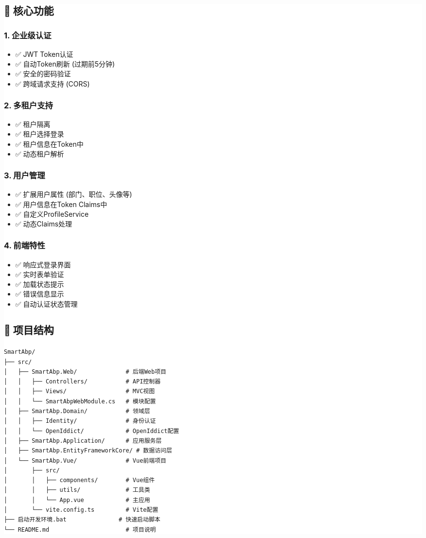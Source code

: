 ## 🌟 核心功能

### 1. 企业级认证
- ✅ JWT Token认证
- ✅ 自动Token刷新 (过期前5分钟)
- ✅ 安全的密码验证
- ✅ 跨域请求支持 (CORS)

### 2. 多租户支持
- ✅ 租户隔离
- ✅ 租户选择登录
- ✅ 租户信息在Token中
- ✅ 动态租户解析

### 3. 用户管理
- ✅ 扩展用户属性 (部门、职位、头像等)
- ✅ 用户信息在Token Claims中
- ✅ 自定义ProfileService
- ✅ 动态Claims处理

### 4. 前端特性
- ✅ 响应式登录界面
- ✅ 实时表单验证
- ✅ 加载状态提示
- ✅ 错误信息显示
- ✅ 自动认证状态管理

## 📁 项目结构

```
SmartAbp/
├── src/
│   ├── SmartAbp.Web/              # 后端Web项目
│   │   ├── Controllers/           # API控制器
│   │   ├── Views/                 # MVC视图
│   │   └── SmartAbpWebModule.cs   # 模块配置
│   ├── SmartAbp.Domain/           # 领域层
│   │   ├── Identity/              # 身份认证
│   │   └── OpenIddict/            # OpenIddict配置
│   ├── SmartAbp.Application/      # 应用服务层
│   ├── SmartAbp.EntityFrameworkCore/ # 数据访问层
│   └── SmartAbp.Vue/              # Vue前端项目
│       ├── src/
│       │   ├── components/        # Vue组件
│       │   ├── utils/             # 工具类
│       │   └── App.vue            # 主应用
│       └── vite.config.ts         # Vite配置
├── 启动开发环境.bat               # 快速启动脚本
└── README.md                      # 项目说明
```
